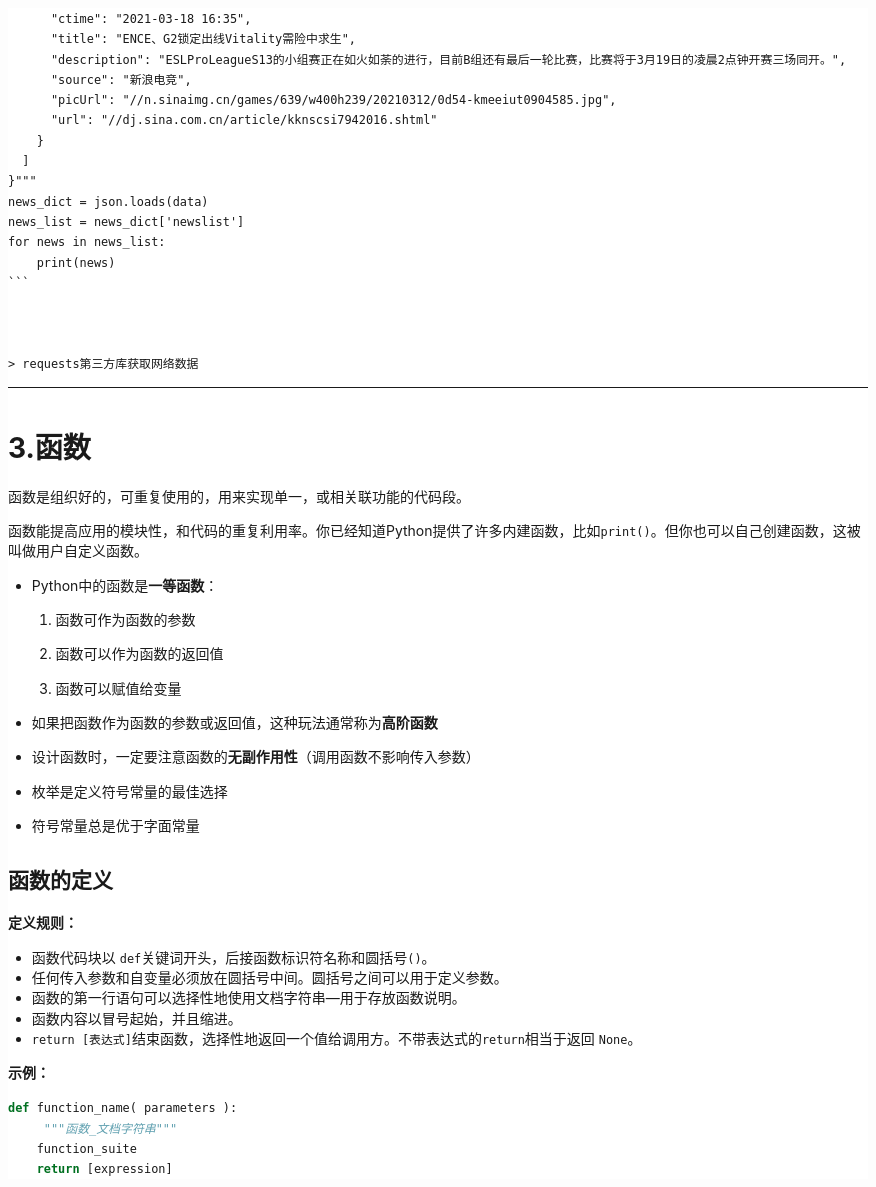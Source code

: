 	      "ctime": "2021-03-18 16:35",
	      "title": "ENCE、G2锁定出线Vitality需险中求生",
	      "description": "ESLProLeagueS13的小组赛正在如火如荼的进行，目前B组还有最后一轮比赛，比赛将于3月19日的凌晨2点钟开赛三场同开。",
	      "source": "新浪电竞",
	      "picUrl": "//n.sinaimg.cn/games/639/w400h239/20210312/0d54-kmeeiut0904585.jpg",
	      "url": "//dj.sina.com.cn/article/kknscsi7942016.shtml"
	    }
	  ]
	}"""
	news_dict = json.loads(data)
	news_list = news_dict['newslist']
	for news in news_list:
	    print(news)
	```

	

	> requests第三方库获取网络数据





---

# 3.函数

函数是组织好的，可重复使用的，用来实现单一，或相关联功能的代码段。

函数能提高应用的模块性，和代码的重复利用率。你已经知道Python提供了许多内建函数，比如`print()`。但你也可以自己创建函数，这被叫做用户自定义函数。

- Python中的函数是**一等函数**：

	1. 函数可作为函数的参数

	1. 函数可以作为函数的返回值

	1. 函数可以赋值给变量
- 如果把函数作为函数的参数或返回值，这种玩法通常称为**高阶函数**
- 设计函数时，一定要注意函数的**无副作用性**（调用函数不影响传入参数）
- 枚举是定义符号常量的最佳选择
- 符号常量总是优于字面常量

## 函数的定义

**定义规则：**

- 函数代码块以 `def`关键词开头，后接函数标识符名称和圆括号`()`。
- 任何传入参数和自变量必须放在圆括号中间。圆括号之间可以用于定义参数。
- 函数的第一行语句可以选择性地使用文档字符串—用于存放函数说明。
- 函数内容以冒号起始，并且缩进。
- `return [表达式]`结束函数，选择性地返回一个值给调用方。不带表达式的`return`相当于返回 `None`。

**示例：**

```python
def function_name( parameters ):
  	 """函数_文档字符串"""
  	function_suite
   	return [expression]
```
